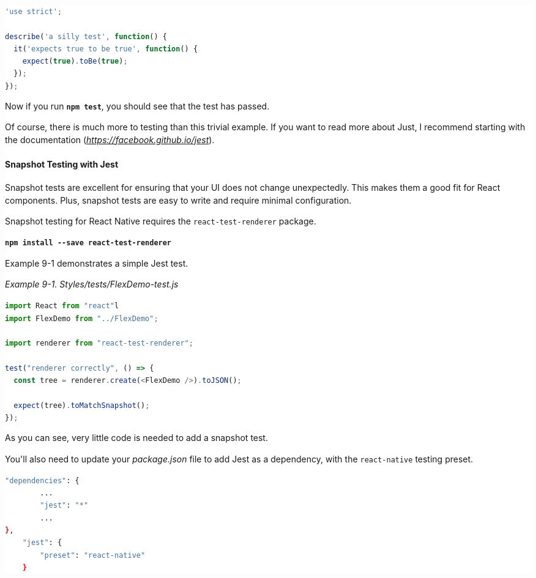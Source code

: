 ```javascript
'use strict';

describe('a silly test', function() {
  it('expects true to be true', function() {
    expect(true).toBe(true);
  });
});
```

Now if you run **`npm test`**, you should see that the test has passed.

Of course, there is much more to testing than this trivial example. If you want to read more about Just, I recommend starting with the documentation (*https://facebook.github.io/jest*).

#### Snapshot Testing with Jest

Snapshot tests are excellent for ensuring that your UI does not change unexpectedly. This makes them a good fit for React components. Plus, snapshot tests are easy to write and require minimal configuration.

Snapshot testing for React Native requires the `react-test-renderer` package.

​	**`npm install --save react-test-renderer`**

Example 9-1 demonstrates a simple Jest test.

*Example 9-1. Styles/tests/FlexDemo-test.js*

```javascript
import React from "react"l
import FlexDemo from "../FlexDemo";

import renderer from "react-test-renderer";

test("renderer correctly", () => {
  const tree = renderer.create(<FlexDemo />).toJSON();
  
  expect(tree).toMatchSnapshot();
});
```

As you can see, very little code is needed to add a snapshot test.

You'll also need to update your *package.json* file to add Jest as a dependency, with the `react-native` testing preset.

```bash
"dependencies": {
		...
		"jest": "*"
		...
},
	"jest": {
		"preset": "react-native"
	}
```
